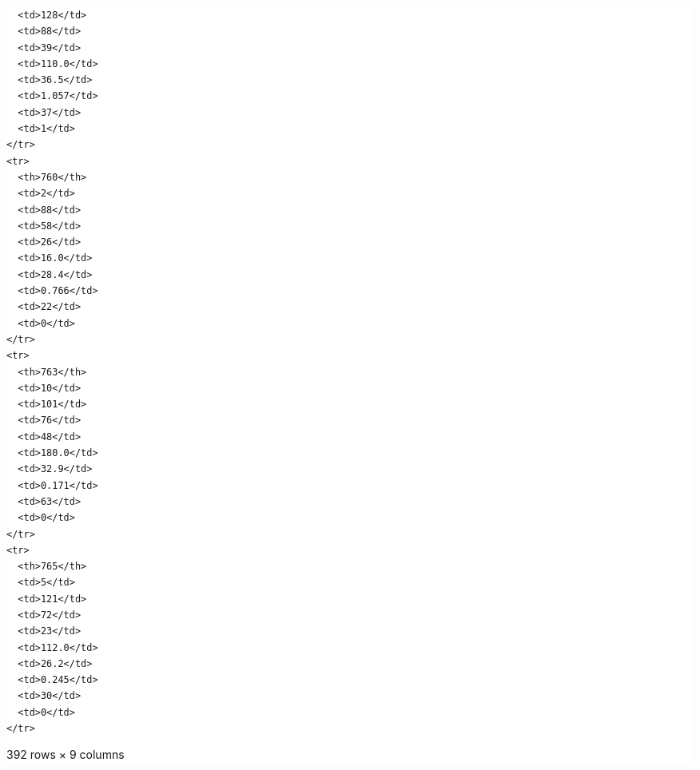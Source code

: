       <td>128</td>
      <td>88</td>
      <td>39</td>
      <td>110.0</td>
      <td>36.5</td>
      <td>1.057</td>
      <td>37</td>
      <td>1</td>
    </tr>
    <tr>
      <th>760</th>
      <td>2</td>
      <td>88</td>
      <td>58</td>
      <td>26</td>
      <td>16.0</td>
      <td>28.4</td>
      <td>0.766</td>
      <td>22</td>
      <td>0</td>
    </tr>
    <tr>
      <th>763</th>
      <td>10</td>
      <td>101</td>
      <td>76</td>
      <td>48</td>
      <td>180.0</td>
      <td>32.9</td>
      <td>0.171</td>
      <td>63</td>
      <td>0</td>
    </tr>
    <tr>
      <th>765</th>
      <td>5</td>
      <td>121</td>
      <td>72</td>
      <td>23</td>
      <td>112.0</td>
      <td>26.2</td>
      <td>0.245</td>
      <td>30</td>
      <td>0</td>
    </tr>
  </tbody>
</table>
<p>392 rows × 9 columns</p>
</div>


